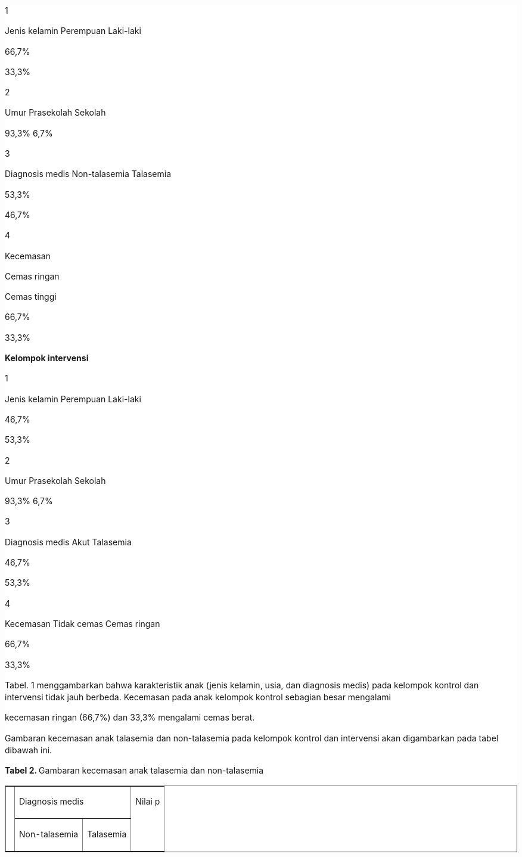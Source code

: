 <tr><td style="vertical-align:top;">
<p><span class="font5">1</span></p></td><td style="vertical-align:bottom;">
<p><span class="font5">Jenis kelamin Perempuan Laki-laki</span></p></td><td style="vertical-align:bottom;">
<p><span class="font5">66,7%</span></p>
<p><span class="font5">33,3%</span></p></td></tr>
<tr><td style="vertical-align:top;">
<p><span class="font5">2</span></p></td><td style="vertical-align:bottom;">
<p><span class="font5">Umur Prasekolah Sekolah</span></p></td><td style="vertical-align:bottom;">
<p><span class="font5">93,3% 6,7%</span></p></td></tr>
<tr><td style="vertical-align:top;">
<p><span class="font5">3</span></p></td><td style="vertical-align:bottom;">
<p><span class="font5">Diagnosis medis Non-talasemia Talasemia</span></p></td><td style="vertical-align:bottom;">
<p><span class="font5">53,3%</span></p>
<p><span class="font5">46,7%</span></p></td></tr>
<tr><td style="vertical-align:top;">
<p><span class="font5">4</span></p></td><td style="vertical-align:bottom;">
<p><span class="font5">Kecemasan</span></p>
<p><span class="font5">Cemas ringan</span></p>
<p><span class="font5">Cemas tinggi</span></p></td><td style="vertical-align:bottom;">
<p><span class="font5">66,7%</span></p>
<p><span class="font5">33,3%</span></p></td></tr>
<tr><td colspan="3" style="vertical-align:bottom;">
<p><span class="font5" style="font-weight:bold;">Kelompok intervensi</span></p></td></tr>
<tr><td style="vertical-align:top;">
<p><span class="font5">1</span></p></td><td style="vertical-align:bottom;">
<p><span class="font5">Jenis kelamin Perempuan Laki-laki</span></p></td><td style="vertical-align:bottom;">
<p><span class="font5">46,7%</span></p>
<p><span class="font5">53,3%</span></p></td></tr>
<tr><td style="vertical-align:top;">
<p><span class="font5">2</span></p></td><td style="vertical-align:bottom;">
<p><span class="font5">Umur Prasekolah Sekolah</span></p></td><td style="vertical-align:bottom;">
<p><span class="font5">93,3% 6,7%</span></p></td></tr>
<tr><td style="vertical-align:top;">
<p><span class="font5">3</span></p></td><td style="vertical-align:bottom;">
<p><span class="font5">Diagnosis medis Akut Talasemia</span></p></td><td style="vertical-align:bottom;">
<p><span class="font5">46,7%</span></p>
<p><span class="font5">53,3%</span></p></td></tr>
<tr><td style="vertical-align:top;">
<p><span class="font5">4</span></p></td><td style="vertical-align:bottom;">
<p><span class="font5">Kecemasan Tidak cemas Cemas ringan</span></p></td><td style="vertical-align:bottom;">
<p><span class="font5">66,7%</span></p>
<p><span class="font5">33,3%</span></p></td></tr>
</table>
<p><span class="font5">Tabel. 1 menggambarkan bahwa karakteristik anak (jenis kelamin, usia, dan diagnosis medis) pada kelompok kontrol dan intervensi tidak jauh berbeda. Kecemasan pada anak kelompok kontrol sebagian besar mengalami</span></p>
<p><span class="font5">kecemasan ringan (66,7%) dan 33,3% mengalami cemas berat.</span></p>
<p><span class="font5">Gambaran kecemasan anak talasemia dan non-talasemia pada kelompok kontrol dan intervensi akan digambarkan pada tabel dibawah ini.</span></p>
<p><span class="font5" style="font-weight:bold;">Tabel 2. </span><span class="font5">Gambaran kecemasan anak talasemia dan non-talasemia</span></p>
<table border="1">
<tr><td rowspan="2" style="vertical-align:top;"></td><td colspan="2" style="vertical-align:bottom;">
<p><span class="font5">Diagnosis medis</span></p></td><td rowspan="2" style="vertical-align:top;">
<p><span class="font5">Nilai p</span></p></td></tr>
<tr><td style="vertical-align:top;">
<p><span class="font5">Non-talasemia</span></p></td><td style="vertical-align:top;">
<p><span class="font5">Talasemia</span></p></td></tr>